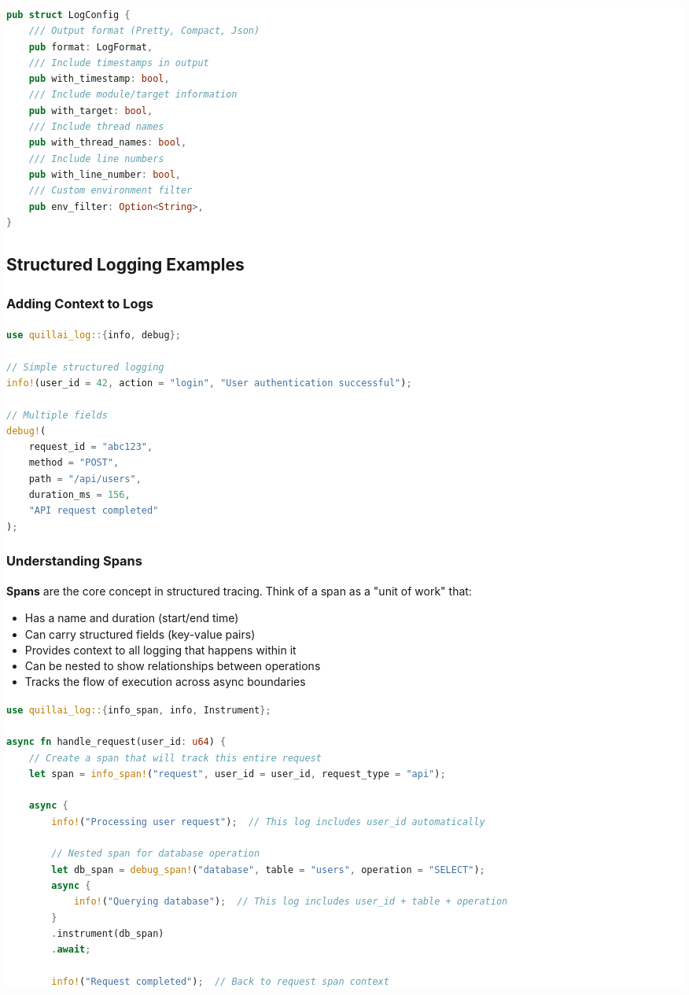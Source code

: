 ```rust
pub struct LogConfig {
    /// Output format (Pretty, Compact, Json)
    pub format: LogFormat,
    /// Include timestamps in output
    pub with_timestamp: bool,
    /// Include module/target information
    pub with_target: bool,
    /// Include thread names
    pub with_thread_names: bool,
    /// Include line numbers
    pub with_line_number: bool,
    /// Custom environment filter
    pub env_filter: Option<String>,
}
```

## Structured Logging Examples

### Adding Context to Logs

```rust
use quillai_log::{info, debug};

// Simple structured logging
info!(user_id = 42, action = "login", "User authentication successful");

// Multiple fields
debug!(
    request_id = "abc123",
    method = "POST", 
    path = "/api/users",
    duration_ms = 156,
    "API request completed"
);
```

### Understanding Spans

**Spans** are the core concept in structured tracing. Think of a span as a "unit of work" that:
- Has a name and duration (start/end time)
- Can carry structured fields (key-value pairs)
- Provides context to all logging that happens within it
- Can be nested to show relationships between operations
- Tracks the flow of execution across async boundaries

```rust
use quillai_log::{info_span, info, Instrument};

async fn handle_request(user_id: u64) {
    // Create a span that will track this entire request
    let span = info_span!("request", user_id = user_id, request_type = "api");
    
    async {
        info!("Processing user request");  // This log includes user_id automatically
        
        // Nested span for database operation
        let db_span = debug_span!("database", table = "users", operation = "SELECT");
        async {
            info!("Querying database");  // This log includes user_id + table + operation
        }
        .instrument(db_span)
        .await;
        
        info!("Request completed");  // Back to request span context
```